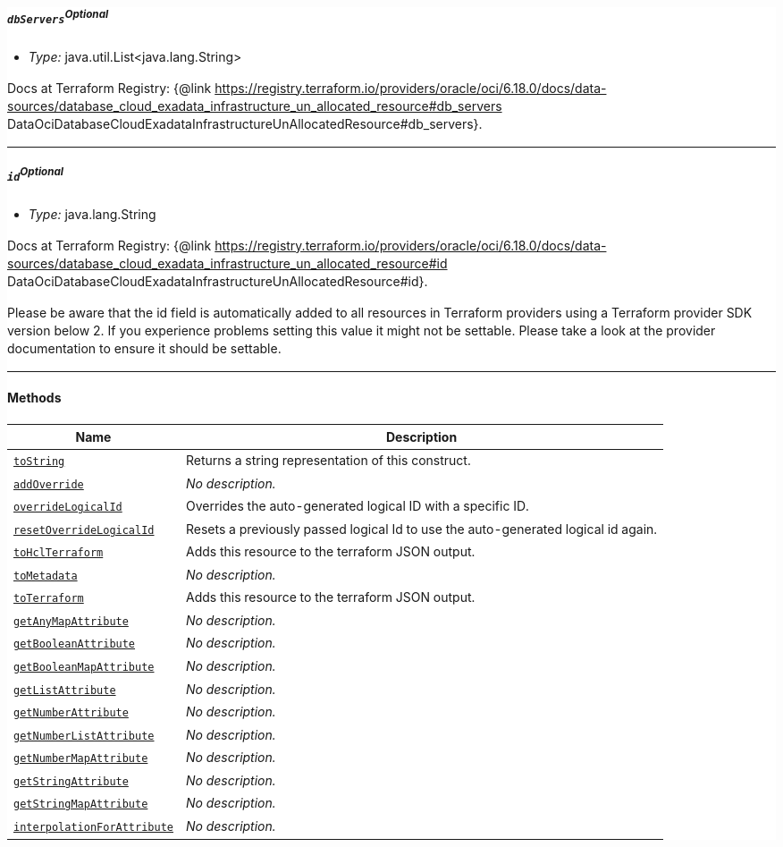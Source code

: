 
##### `dbServers`<sup>Optional</sup> <a name="dbServers" id="rhizo-co-terraform-provider-oci.dataOciDatabaseCloudExadataInfrastructureUnAllocatedResource.DataOciDatabaseCloudExadataInfrastructureUnAllocatedResource.Initializer.parameter.dbServers"></a>

- *Type:* java.util.List<java.lang.String>

Docs at Terraform Registry: {@link https://registry.terraform.io/providers/oracle/oci/6.18.0/docs/data-sources/database_cloud_exadata_infrastructure_un_allocated_resource#db_servers DataOciDatabaseCloudExadataInfrastructureUnAllocatedResource#db_servers}.

---

##### `id`<sup>Optional</sup> <a name="id" id="rhizo-co-terraform-provider-oci.dataOciDatabaseCloudExadataInfrastructureUnAllocatedResource.DataOciDatabaseCloudExadataInfrastructureUnAllocatedResource.Initializer.parameter.id"></a>

- *Type:* java.lang.String

Docs at Terraform Registry: {@link https://registry.terraform.io/providers/oracle/oci/6.18.0/docs/data-sources/database_cloud_exadata_infrastructure_un_allocated_resource#id DataOciDatabaseCloudExadataInfrastructureUnAllocatedResource#id}.

Please be aware that the id field is automatically added to all resources in Terraform providers using a Terraform provider SDK version below 2.
If you experience problems setting this value it might not be settable. Please take a look at the provider documentation to ensure it should be settable.

---

#### Methods <a name="Methods" id="Methods"></a>

| **Name** | **Description** |
| --- | --- |
| <code><a href="#rhizo-co-terraform-provider-oci.dataOciDatabaseCloudExadataInfrastructureUnAllocatedResource.DataOciDatabaseCloudExadataInfrastructureUnAllocatedResource.toString">toString</a></code> | Returns a string representation of this construct. |
| <code><a href="#rhizo-co-terraform-provider-oci.dataOciDatabaseCloudExadataInfrastructureUnAllocatedResource.DataOciDatabaseCloudExadataInfrastructureUnAllocatedResource.addOverride">addOverride</a></code> | *No description.* |
| <code><a href="#rhizo-co-terraform-provider-oci.dataOciDatabaseCloudExadataInfrastructureUnAllocatedResource.DataOciDatabaseCloudExadataInfrastructureUnAllocatedResource.overrideLogicalId">overrideLogicalId</a></code> | Overrides the auto-generated logical ID with a specific ID. |
| <code><a href="#rhizo-co-terraform-provider-oci.dataOciDatabaseCloudExadataInfrastructureUnAllocatedResource.DataOciDatabaseCloudExadataInfrastructureUnAllocatedResource.resetOverrideLogicalId">resetOverrideLogicalId</a></code> | Resets a previously passed logical Id to use the auto-generated logical id again. |
| <code><a href="#rhizo-co-terraform-provider-oci.dataOciDatabaseCloudExadataInfrastructureUnAllocatedResource.DataOciDatabaseCloudExadataInfrastructureUnAllocatedResource.toHclTerraform">toHclTerraform</a></code> | Adds this resource to the terraform JSON output. |
| <code><a href="#rhizo-co-terraform-provider-oci.dataOciDatabaseCloudExadataInfrastructureUnAllocatedResource.DataOciDatabaseCloudExadataInfrastructureUnAllocatedResource.toMetadata">toMetadata</a></code> | *No description.* |
| <code><a href="#rhizo-co-terraform-provider-oci.dataOciDatabaseCloudExadataInfrastructureUnAllocatedResource.DataOciDatabaseCloudExadataInfrastructureUnAllocatedResource.toTerraform">toTerraform</a></code> | Adds this resource to the terraform JSON output. |
| <code><a href="#rhizo-co-terraform-provider-oci.dataOciDatabaseCloudExadataInfrastructureUnAllocatedResource.DataOciDatabaseCloudExadataInfrastructureUnAllocatedResource.getAnyMapAttribute">getAnyMapAttribute</a></code> | *No description.* |
| <code><a href="#rhizo-co-terraform-provider-oci.dataOciDatabaseCloudExadataInfrastructureUnAllocatedResource.DataOciDatabaseCloudExadataInfrastructureUnAllocatedResource.getBooleanAttribute">getBooleanAttribute</a></code> | *No description.* |
| <code><a href="#rhizo-co-terraform-provider-oci.dataOciDatabaseCloudExadataInfrastructureUnAllocatedResource.DataOciDatabaseCloudExadataInfrastructureUnAllocatedResource.getBooleanMapAttribute">getBooleanMapAttribute</a></code> | *No description.* |
| <code><a href="#rhizo-co-terraform-provider-oci.dataOciDatabaseCloudExadataInfrastructureUnAllocatedResource.DataOciDatabaseCloudExadataInfrastructureUnAllocatedResource.getListAttribute">getListAttribute</a></code> | *No description.* |
| <code><a href="#rhizo-co-terraform-provider-oci.dataOciDatabaseCloudExadataInfrastructureUnAllocatedResource.DataOciDatabaseCloudExadataInfrastructureUnAllocatedResource.getNumberAttribute">getNumberAttribute</a></code> | *No description.* |
| <code><a href="#rhizo-co-terraform-provider-oci.dataOciDatabaseCloudExadataInfrastructureUnAllocatedResource.DataOciDatabaseCloudExadataInfrastructureUnAllocatedResource.getNumberListAttribute">getNumberListAttribute</a></code> | *No description.* |
| <code><a href="#rhizo-co-terraform-provider-oci.dataOciDatabaseCloudExadataInfrastructureUnAllocatedResource.DataOciDatabaseCloudExadataInfrastructureUnAllocatedResource.getNumberMapAttribute">getNumberMapAttribute</a></code> | *No description.* |
| <code><a href="#rhizo-co-terraform-provider-oci.dataOciDatabaseCloudExadataInfrastructureUnAllocatedResource.DataOciDatabaseCloudExadataInfrastructureUnAllocatedResource.getStringAttribute">getStringAttribute</a></code> | *No description.* |
| <code><a href="#rhizo-co-terraform-provider-oci.dataOciDatabaseCloudExadataInfrastructureUnAllocatedResource.DataOciDatabaseCloudExadataInfrastructureUnAllocatedResource.getStringMapAttribute">getStringMapAttribute</a></code> | *No description.* |
| <code><a href="#rhizo-co-terraform-provider-oci.dataOciDatabaseCloudExadataInfrastructureUnAllocatedResource.DataOciDatabaseCloudExadataInfrastructureUnAllocatedResource.interpolationForAttribute">interpolationForAttribute</a></code> | *No description.* |